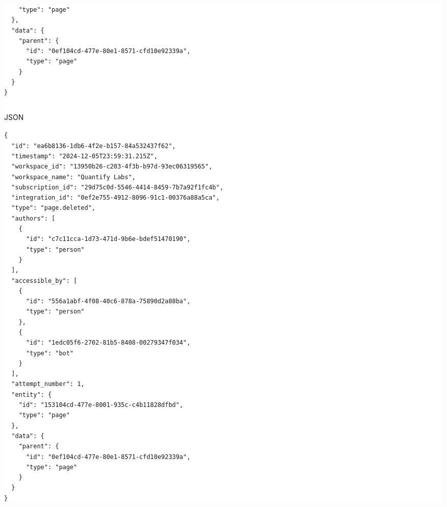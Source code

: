 ```
    "type": "page"
  },
  "data": {
    "parent": {
      "id": "0ef104cd-477e-80e1-8571-cfd10e92339a",
      "type": "page"
    }
  }
}

```

## [](https://developers.notion.com/reference/webhooks-events-delivery#pagedeleted)
JSON
```
{
  "id": "ea6b8136-1db6-4f2e-b157-84a532437f62",
  "timestamp": "2024-12-05T23:59:31.215Z",
  "workspace_id": "13950b26-c203-4f3b-b97d-93ec06319565",
  "workspace_name": "Quantify Labs",
  "subscription_id": "29d75c0d-5546-4414-8459-7b7a92f1fc4b",
  "integration_id": "0ef2e755-4912-8096-91c1-00376a88a5ca",
  "type": "page.deleted",
  "authors": [
    {
      "id": "c7c11cca-1d73-471d-9b6e-bdef51470190",
      "type": "person"
    }
  ],
  "accessible_by": [
    {
      "id": "556a1abf-4f08-40c6-878a-75890d2a88ba",
      "type": "person"
    },
    {
      "id": "1edc05f6-2702-81b5-8408-00279347f034",
      "type": "bot"
    }
  ],
  "attempt_number": 1,
  "entity": {
    "id": "153104cd-477e-8001-935c-c4b11828dfbd",
    "type": "page"
  },
  "data": {
    "parent": {
      "id": "0ef104cd-477e-80e1-8571-cfd10e92339a",
      "type": "page"
    }
  }
}

```
